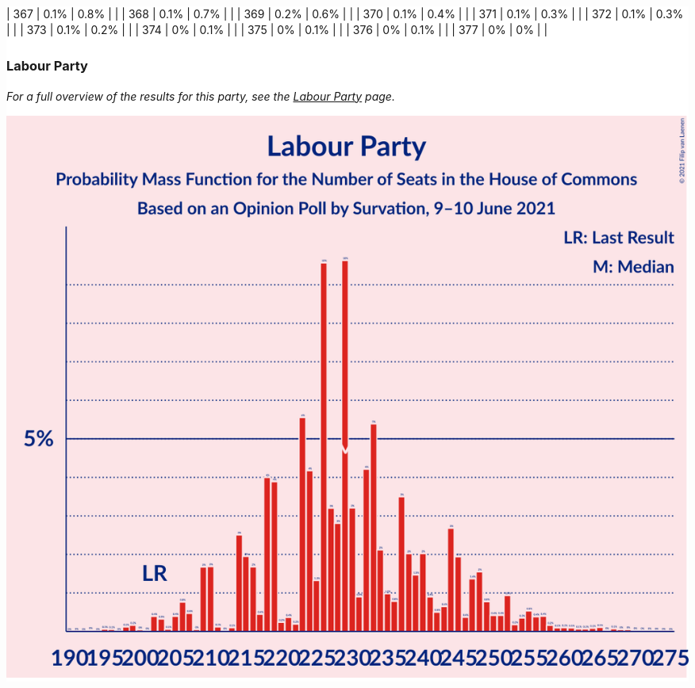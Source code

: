 | 367 | 0.1% | 0.8% |  |
| 368 | 0.1% | 0.7% |  |
| 369 | 0.2% | 0.6% |  |
| 370 | 0.1% | 0.4% |  |
| 371 | 0.1% | 0.3% |  |
| 372 | 0.1% | 0.3% |  |
| 373 | 0.1% | 0.2% |  |
| 374 | 0% | 0.1% |  |
| 375 | 0% | 0.1% |  |
| 376 | 0% | 0.1% |  |
| 377 | 0% | 0% |  |

### Labour Party

*For a full overview of the results for this party, see the [Labour Party](party-labourparty.html) page.*

![Graph with seats probability mass function not yet produced](2021-06-10-Survation-seats-pmf-labourparty.png "Seats Probability Mass Function")
